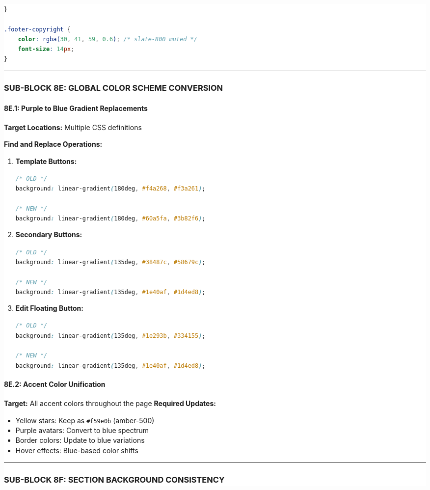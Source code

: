 ```css
}

.footer-copyright {
    color: rgba(30, 41, 59, 0.6); /* slate-800 muted */
    font-size: 14px;
}
```

---

### **SUB-BLOCK 8E: GLOBAL COLOR SCHEME CONVERSION**

#### **8E.1: Purple to Blue Gradient Replacements**
**Target Locations:** Multiple CSS definitions

**Find and Replace Operations:**
1. **Template Buttons:**
   ```css
   /* OLD */
   background: linear-gradient(180deg, #f4a268, #f3a261);
   
   /* NEW */
   background: linear-gradient(180deg, #60a5fa, #3b82f6);
   ```

2. **Secondary Buttons:**
   ```css
   /* OLD */
   background: linear-gradient(135deg, #38487c, #58679c);
   
   /* NEW */  
   background: linear-gradient(135deg, #1e40af, #1d4ed8);
   ```

3. **Edit Floating Button:**
   ```css
   /* OLD */
   background: linear-gradient(135deg, #1e293b, #334155);
   
   /* NEW */
   background: linear-gradient(135deg, #1e40af, #1d4ed8);
   ```

#### **8E.2: Accent Color Unification**
**Target:** All accent colors throughout the page
**Required Updates:**
- Yellow stars: Keep as `#f59e0b` (amber-500)
- Purple avatars: Convert to blue spectrum
- Border colors: Update to blue variations
- Hover effects: Blue-based color shifts

---

### **SUB-BLOCK 8F: SECTION BACKGROUND CONSISTENCY**
